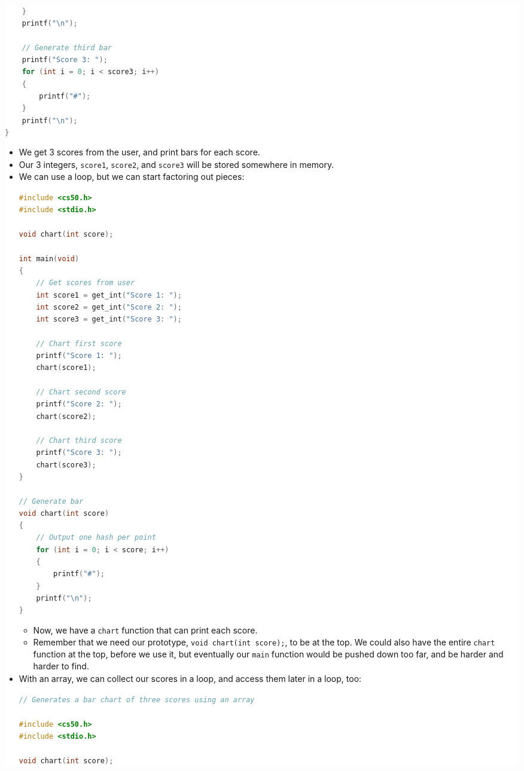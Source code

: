   ```c
      }
      printf("\n");

      // Generate third bar
      printf("Score 3: ");
      for (int i = 0; i < score3; i++)
      {
          printf("#");
      }
      printf("\n");
  }
  ```
  * We get 3 scores from the user, and print bars for each score.
  * Our 3 integers, `score1`, `score2`, and `score3` will be stored somewhere in memory.
* We can use a loop, but we can start factoring out pieces:
  ```c
  #include <cs50.h>
  #include <stdio.h>

  void chart(int score);

  int main(void)
  {
      // Get scores from user
      int score1 = get_int("Score 1: ");
      int score2 = get_int("Score 2: ");
      int score3 = get_int("Score 3: ");

      // Chart first score
      printf("Score 1: ");
      chart(score1);

      // Chart second score
      printf("Score 2: ");
      chart(score2);

      // Chart third score
      printf("Score 3: ");
      chart(score3);
  }

  // Generate bar
  void chart(int score)
  {
      // Output one hash per point
      for (int i = 0; i < score; i++)
      {
          printf("#");
      }
      printf("\n");
  }
  ```
  * Now, we have a `chart` function that can print each score.
  * Remember that we need our prototype, `void chart(int score);`, to be at the top. We could also have the entire `chart` function at the top, before we use it, but eventually our `main` function would be pushed down too far, and be harder and harder to find.
* With an array, we can collect our scores in a loop, and access them later in a loop, too:
  ```c
  // Generates a bar chart of three scores using an array

  #include <cs50.h>
  #include <stdio.h>

  void chart(int score);
  ```